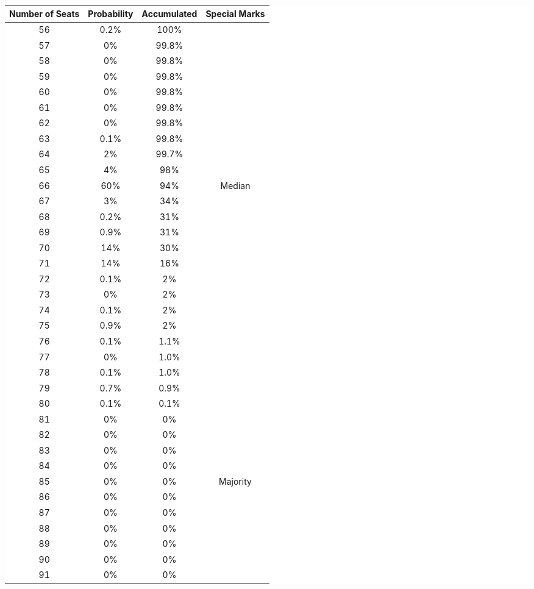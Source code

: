 | Number of Seats | Probability | Accumulated | Special Marks |
|:---------------:|:-----------:|:-----------:|:-------------:|
| 56 | 0.2% | 100% |  |
| 57 | 0% | 99.8% |  |
| 58 | 0% | 99.8% |  |
| 59 | 0% | 99.8% |  |
| 60 | 0% | 99.8% |  |
| 61 | 0% | 99.8% |  |
| 62 | 0% | 99.8% |  |
| 63 | 0.1% | 99.8% |  |
| 64 | 2% | 99.7% |  |
| 65 | 4% | 98% |  |
| 66 | 60% | 94% | Median |
| 67 | 3% | 34% |  |
| 68 | 0.2% | 31% |  |
| 69 | 0.9% | 31% |  |
| 70 | 14% | 30% |  |
| 71 | 14% | 16% |  |
| 72 | 0.1% | 2% |  |
| 73 | 0% | 2% |  |
| 74 | 0.1% | 2% |  |
| 75 | 0.9% | 2% |  |
| 76 | 0.1% | 1.1% |  |
| 77 | 0% | 1.0% |  |
| 78 | 0.1% | 1.0% |  |
| 79 | 0.7% | 0.9% |  |
| 80 | 0.1% | 0.1% |  |
| 81 | 0% | 0% |  |
| 82 | 0% | 0% |  |
| 83 | 0% | 0% |  |
| 84 | 0% | 0% |  |
| 85 | 0% | 0% | Majority |
| 86 | 0% | 0% |  |
| 87 | 0% | 0% |  |
| 88 | 0% | 0% |  |
| 89 | 0% | 0% |  |
| 90 | 0% | 0% |  |
| 91 | 0% | 0% |  |